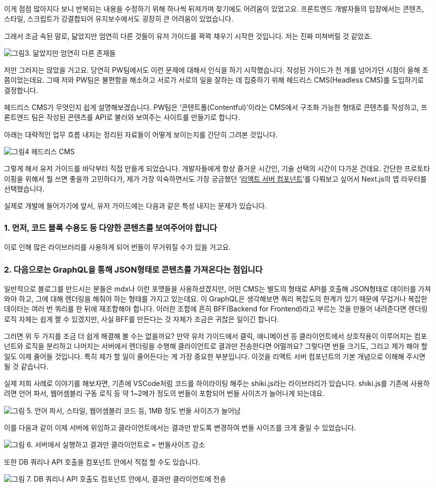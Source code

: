 이게 점점 많아지다 보니 반복되는 내용을 수정하기 위해 하나씩 뒤져가며 찾기에도 어려움이 있었고요. 프론트엔드 개발자들의 입장에서는 콘텐츠, 스타일, 스크립트가 강결합되어 유지보수에서도 굉장히 큰 어려움이 있었습니다.

그래서 조금 속된 말로, 닮았지만 엄연히 다른 것들이 유저 가이드를 꽉꽉 채우기 시작한 것입니다. 저는 진짜 미쳐버릴 것 같았죠.

![그림3. 닮았지만 엄연히 다른 존재들](https://yozm.wishket.com/media/news/2384/%EA%B7%B8%EB%A6%BC3.png)

저만 그러지는 않았을 거고요. 당연히 PW팀에서도 이런 문제에 대해서 인식을 하기 시작했습니다. 작성된 가이드가 천 개를 넘어가던 시점이 올해 초쯤이었는데요. 그때 저와 PW팀은 불편함을 해소하고 서로가 서로의 일을 잘하는 데 집중하기 위해 헤드리스 CMS(Headless CMS)를 도입하기로 결정합니다.

헤드리스 CMS가 무엇인지 쉽게 설명해보겠습니다. PW팀은 ‘콘텐트풀(Contentful)’이라는 CMS에서 구조화 가능한 형태로 콘텐츠를 작성하고, 프론트엔드 팀은 작성된 콘텐츠를 API로 불러와 보여주는 사이트를 만들기로 합니다.

아래는 대략적인 업무 흐름 내지는 정리된 자료들이 어떻게 보이는지를 간단히 그려본 것입니다.

![그림4 헤드리스 CMS](https://yozm.wishket.com/media/news/2384/%EA%B7%B8%EB%A6%BC4.png)

그렇게 해서 유저 가이드를 바닥부터 직접 만들게 되었습니다. 개발자들에게 항상 즐거운 시간인, 기술 선택의 시간이 다가온 건데요. 간단한 프로토타이핑을 위해서 뭘 쓰면 좋을까 고민하다가, 제가 가장 익숙하면서도 가장 궁금했던 ‘[리액트 서버 컴포넌트](https://yozm.wishket.com/magazine/detail/2271/)’를 다뤄보고 싶어서 Next.js의 앱 라우터를 선택했습니다.



실제로 개발에 들어가기에 앞서, 유저 가이드에는 다음과 같은 특성 내지는 문제가 있습니다.

### 1. 먼저, 코드 블록 수용도 등 다양한 콘텐츠를 보여주어야 합니다

이로 인해 많은 라이브러리를 사용하게 되어 번들이 무거워질 수가 있을 거고요.

### 2. 다음으로는 GraphQL을 통해 JSON형태로 콘텐츠를 가져온다는 점입니다

일반적으로 블로그를 만드시는 분들은 mdx나 이런 포맷들을 사용하셨겠지만, 어떤 CMS는 별도의 형태로 API를 호출해 JSON형태로 데이터를 가져와야 하고, 그에 대해 렌더링을 해줘야 하는 형태를 가지고 있는데요. 이 GraphQL은 생각해보면 쿼리 복잡도의 한계가 있기 때문에 무겁거나 복잡한 데이터는 여러 번 쿼리를 한 뒤에 재조합해야 합니다. 이러한 조합에 흔히 BFF(Backend for Frontend)라고 부르는 것을 만들어 내려준다면 렌더링 로직 자체는 쉽게 짤 수 있겠지만, 사실 BFF를 만든다는 것 자체가 조금은 귀찮은 일이긴 합니다.

그러면 위 두 가지를 조금 더 쉽게 해결해 볼 수는 없을까요? 만약 유저 가이드에서 클릭, 애니메이션 등 클라이언트에서 상호작용이 이루어지는 컴포넌트와 로직을 분리하고 나머지는 서버에서 렌더링을 수행해 클라이언트로 결과만 전송한다면 어떨까요? 그렇다면 번들 크기도, 그리고 제가 해야 할 일도 이제 줄어들 것입니다. 특히 제가 할 일이 줄어든다는 게 가장 중요한 부분입니다. 이것을 리액트 서버 컴포넌트의 기본 개념으로 이해해 주시면 될 것 같습니다.

실제 저희 사례로 이야기를 해보자면, 기존에 VSCode처럼 코드를 하이라이팅 해주는 shiki.js라는 라이브러리가 있습니다. shiki.js를 기존에 사용하려면 언어 파서, 웹어셈블리 구동 로직 등 약 1~2메가 정도의 번들이 포함되어 번들 사이즈가 늘어나게 되는데요.

![그림 5. 언어 파서, 스타일, 웹어셈블리 코드 등, 1MB 정도 번들 사이즈가 늘어남](https://yozm.wishket.com/media/news/2384/%EA%B7%B8%EB%A6%BC5.png)



이를 다음과 같이 이제 서버에 위임하고 클라이언트에서는 결과만 받도록 변경하여 번들 사이즈를 크게 줄일 수 있었습니다.

![그림 6. 서버에서 실행하고 결과만 클라이언트로 = 번들사이즈 감소](https://yozm.wishket.com/media/news/2384/%EA%B7%B8%EB%A6%BC6.png)



또한 DB 쿼리나 API 호출을 컴포넌트 안에서 직접 할 수도 있습니다.

![그림 7. DB 쿼리나 API 호출도 컴포넌트 안에서, 결과만 클라이언트에 전송](https://yozm.wishket.com/media/news/2384/%EA%B7%B8%EB%A6%BC7.png)


